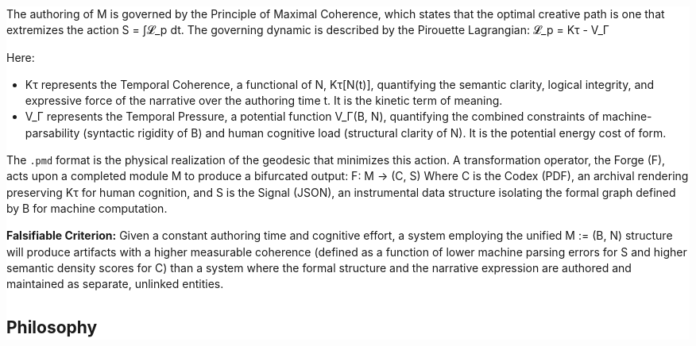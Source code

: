 The authoring of M is governed by the Principle of Maximal Coherence, which states that the optimal creative path is one that extremizes the action S = ∫𝓛_p dt. The governing dynamic is described by the Pirouette Lagrangian:
𝓛_p = Kτ - V_Γ

Here:
-   Kτ represents the Temporal Coherence, a functional of N, Kτ[N(t)], quantifying the semantic clarity, logical integrity, and expressive force of the narrative over the authoring time t. It is the kinetic term of meaning.
-   V_Γ represents the Temporal Pressure, a potential function V_Γ(B, N), quantifying the combined constraints of machine-parsability (syntactic rigidity of B) and human cognitive load (structural clarity of N). It is the potential energy cost of form.

The `.pmd` format is the physical realization of the geodesic that minimizes this action. A transformation operator, the Forge (F), acts upon a completed module M to produce a bifurcated output:
F: M → (C, S)
Where C is the Codex (PDF), an archival rendering preserving Kτ for human cognition, and S is the Signal (JSON), an instrumental data structure isolating the formal graph defined by B for machine computation.

**Falsifiable Criterion:** Given a constant authoring time and cognitive effort, a system employing the unified M := (B, N) structure will produce artifacts with a higher measurable coherence (defined as a function of lower machine parsing errors for S and higher semantic density scores for C) than a system where the formal structure and the narrative expression are authored and maintained as separate, unlinked entities.

## Philosophy
